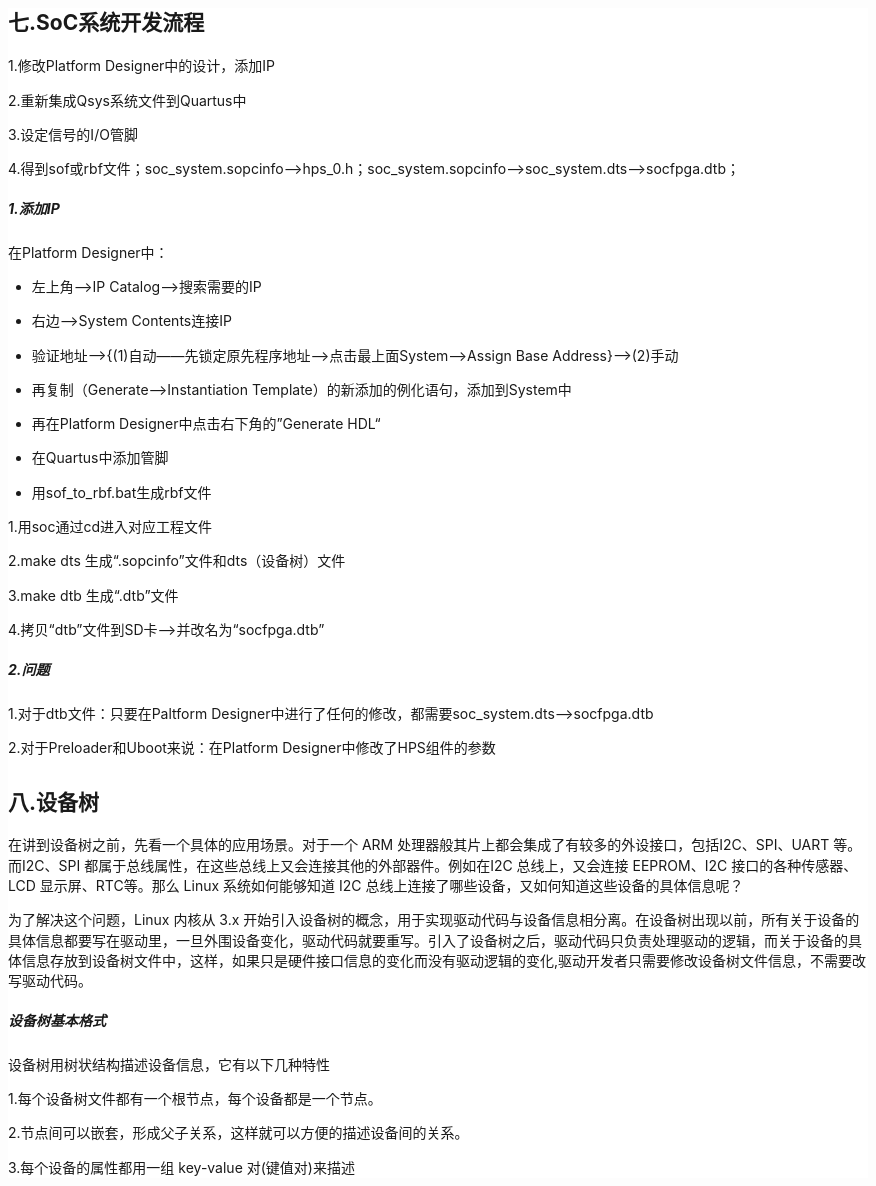 
## 七.SoC系统开发流程

1.修改Platform Designer中的设计，添加IP

2.重新集成Qsys系统文件到Quartus中

3.设定信号的I/O管脚

4.得到sof或rbf文件；soc_system.sopcinfo——>hps_0.h；soc_system.sopcinfo——>soc_system.dts——>socfpga.dtb；

##### 1.添加IP

在Platform Designer中：

* 左上角——>IP Catalog——>搜索需要的IP
* 右边——>System Contents连接IP
* 验证地址——>{(1)自动——先锁定原先程序地址——>点击最上面System——>Assign Base Address}——>(2)手动

* 再复制（Generate——>Instantiation Template）的新添加的例化语句，添加到System中
* 再在Platform Designer中点击右下角的”Generate HDL“
* 在Quartus中添加管脚
* 用sof_to_rbf.bat生成rbf文件



1.用soc通过cd进入对应工程文件

2.make dts		生成“.sopcinfo”文件和dts（设备树）文件

3.make dtb		生成“.dtb”文件

4.拷贝“dtb”文件到SD卡——>并改名为“socfpga.dtb”

##### 2.问题

1.对于dtb文件：只要在Paltform Designer中进行了任何的修改，都需要soc_system.dts——>socfpga.dtb

2.对于Preloader和Uboot来说：在Platform Designer中修改了HPS组件的参数



## 八.设备树

在讲到设备树之前，先看一个具体的应用场景。对于一个 ARM 处理器般其片上都会集成了有较多的外设接口，包括I2C、SPI、UART 等。而I2C、SPI 都属于总线属性，在这些总线上又会连接其他的外部器件。例如在I2C 总线上，又会连接 EEPROM、I2C 接口的各种传感器、LCD 显示屏、RTC等。那么 Linux 系统如何能够知道 I2C 总线上连接了哪些设备，又如何知道这些设备的具体信息呢？

为了解决这个问题，Linux 内核从 3.x 开始引入设备树的概念，用于实现驱动代码与设备信息相分离。在设备树出现以前，所有关于设备的具体信息都要写在驱动里，一旦外围设备变化，驱动代码就要重写。引入了设备树之后，驱动代码只负责处理驱动的逻辑，而关于设备的具体信息存放到设备树文件中，这样，如果只是硬件接口信息的变化而没有驱动逻辑的变化,驱动开发者只需要修改设备树文件信息，不需要改写驱动代码。

##### 设备树基本格式

设备树用树状结构描述设备信息，它有以下几种特性

1.每个设备树文件都有一个根节点，每个设备都是一个节点。

2.节点间可以嵌套，形成父子关系，这样就可以方便的描述设备间的关系。

3.每个设备的属性都用一组 key-value 对(键值对)来描述
